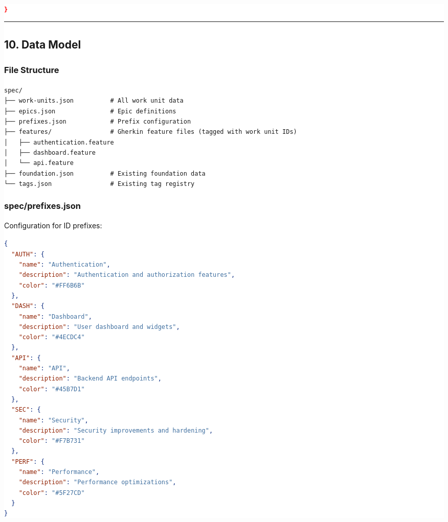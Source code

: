 ```json
}
```

---

## 10. Data Model

### File Structure

```
spec/
├── work-units.json          # All work unit data
├── epics.json               # Epic definitions
├── prefixes.json            # Prefix configuration
├── features/                # Gherkin feature files (tagged with work unit IDs)
│   ├── authentication.feature
│   ├── dashboard.feature
│   └── api.feature
├── foundation.json          # Existing foundation data
└── tags.json                # Existing tag registry
```

### spec/prefixes.json

Configuration for ID prefixes:

```json
{
  "AUTH": {
    "name": "Authentication",
    "description": "Authentication and authorization features",
    "color": "#FF6B6B"
  },
  "DASH": {
    "name": "Dashboard",
    "description": "User dashboard and widgets",
    "color": "#4ECDC4"
  },
  "API": {
    "name": "API",
    "description": "Backend API endpoints",
    "color": "#45B7D1"
  },
  "SEC": {
    "name": "Security",
    "description": "Security improvements and hardening",
    "color": "#F7B731"
  },
  "PERF": {
    "name": "Performance",
    "description": "Performance optimizations",
    "color": "#5F27CD"
  }
}
```
